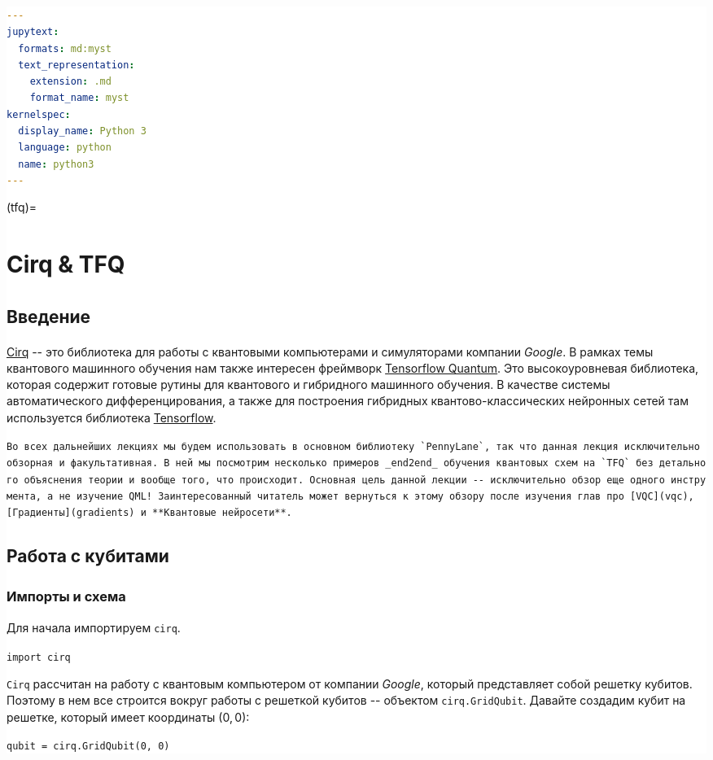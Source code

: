 ```yaml
---
jupytext:
  formats: md:myst
  text_representation:
    extension: .md
    format_name: myst
kernelspec:
  display_name: Python 3
  language: python
  name: python3
---
```


(tfq)=

# Cirq & TFQ

## Введение

[Cirq](https://quantumai.google/cirq) -- это библиотека для работы с квантовыми компьютерами и симуляторами компании _Google_. В рамках темы квантового машинного обучения нам также интересен фреймворк [Tensorflow Quantum](https://www.tensorflow.org/quantum/overview). Это высокоуровневая библиотека, которая содержит готовые рутины для квантового и гибридного машинного обучения. В качестве системы автоматического дифференцирования, а также для построения гибридных квантово-классических нейронных сетей там используется библиотека [Tensorflow](https://www.tensorflow.org/overview/).

```{warning}
Во всех дальнейших лекциях мы будем использовать в основном библиотеку `PennyLane`, так что данная лекция исключительно обзорная и факультативная. В ней мы посмотрим несколько примеров _end2end_ обучения квантовых схем на `TFQ` без детального объяснения теории и вообще того, что происходит. Основная цель данной лекции -- исключительно обзор еще одного инструмента, а не изучение QML! Заинтересованный читатель может вернуться к этому обзору после изучения глав про [VQC](vqc), [Градиенты](gradients) и **Квантовые нейросети**.
```

## Работа с кубитами

### Импорты и схема

Для начала импортируем 	`cirq`.

```{code-cell} ipython3
import cirq
```

`Cirq` рассчитан на работу с квантовым компьютером от компании _Google_, который представляет собой решетку кубитов. Поэтому в нем все строится вокруг работы с решеткой кубитов -- объектом `cirq.GridQubit`. Давайте создадим кубит на решетке, который имеет координаты $(0, 0)$:

```{code-cell} ipython3
qubit = cirq.GridQubit(0, 0)
```
